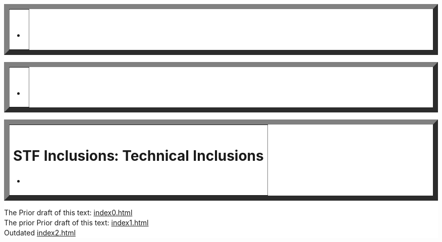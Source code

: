 

<p>

<a name="one"/>
<table border=10% width=100%><tr><td>
<h1>

</h1>
<ul><li>
</li></ul>
</td></tr></table>

<p>

<a name="one"/>
<table border=10% width=100%><tr><td>
<h1>

</h1>
<ul><li>
</li></ul>
</td></tr></table>


<p>

<a name="incl"/>
<table border=10% width=100%><tr><td>
<h1>
STF Inclusions: Technical Inclusions
</h1>
<ul><li>
</li></ul>


</td></tr></table>

<p>
The Prior draft of this text: <a href="index0.html">index0.html</a>
<Br>
The prior Prior draft of this text: <a href="index1.html">index1.html</a>
<Br>
Outdated <a href="index2.html">index2.html</a>
</body>
</html>

